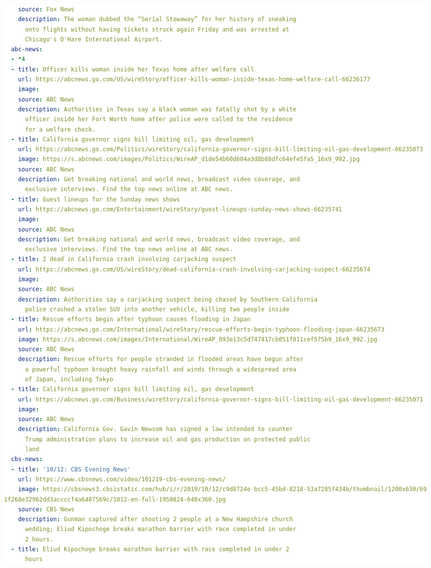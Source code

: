 ```yaml
    source: Fox News
    description: The woman dubbed the “Serial Stowaway” for her history of sneaking
      onto flights without having tickets struck again Friday and was arrested at
      Chicago's O'Hare International Airport.
  abc-news:
  - *4
  - title: Officer kills woman inside her Texas home after welfare call
    url: https://abcnews.go.com/US/wireStory/officer-kills-woman-inside-texas-home-welfare-call-66236177
    image: 
    source: ABC News
    description: Authorities in Texas say a black woman was fatally shot by a white
      officer inside her Fort Worth home after police were called to the residence
      for a welfare check.
  - title: California governor signs bill limiting oil, gas development
    url: https://abcnews.go.com/Politics/wireStory/california-governor-signs-bill-limiting-oil-gas-development-66235073
    image: https://s.abcnews.com/images/Politics/WireAP_d1de54b60d684a3d8b88dfc64efe5fa5_16x9_992.jpg
    source: ABC News
    description: Get breaking national and world news, broadcast video coverage, and
      exclusive interviews. Find the top news online at ABC news.
  - title: Guest lineups for the Sunday news shows
    url: https://abcnews.go.com/Entertainment/wireStory/guest-lineups-sunday-news-shows-66235741
    image: 
    source: ABC News
    description: Get breaking national and world news, broadcast video coverage, and
      exclusive interviews. Find the top news online at ABC news.
  - title: 2 dead in California crash involving carjacking suspect
    url: https://abcnews.go.com/US/wireStory/dead-california-crash-involving-carjacking-suspect-66235674
    image: 
    source: ABC News
    description: Authorities say a carjacking suspect being chased by Southern California
      police crashed a stolen SUV into another vehicle, killing two people inside
  - title: Rescue efforts begin after typhoon causes flooding in Japan
    url: https://abcnews.go.com/International/wireStory/rescue-efforts-begin-typhoon-flooding-japan-66235673
    image: https://s.abcnews.com/images/International/WireAP_093e13c5d747417cb051f011cef575b9_16x9_992.jpg
    source: ABC News
    description: Rescue efforts for people stranded in flooded areas have begun after
      a powerful typhoon brought heavy rainfall and winds through a widespread area
      of Japan, including Tokyo
  - title: California governor signs bill limiting oil, gas development
    url: https://abcnews.go.com/Business/wireStory/california-governor-signs-bill-limiting-oil-gas-development-66235071
    image: 
    source: ABC News
    description: California Gov. Gavin Newsom has signed a law intended to counter
      Trump administration plans to increase oil and gas production on protected public
      land
  cbs-news:
  - title: '10/12: CBS Evening News'
    url: https://www.cbsnews.com/video/101219-cbs-evening-news/
    image: https://cbsnews3.cbsistatic.com/hub/i/r/2019/10/12/c9d8724e-bcc5-45bd-8218-53a7285f434b/thumbnail/1200x630/691f268e32962dd3accccf4a6487569c/1012-en-full-1950824-640x360.jpg
    source: CBS News
    description: Gunman captured after shooting 2 people at a New Hampshire church
      wedding; Eliud Kipochoge breaks marathon barrier with race completed in under
      2 hours.
  - title: Eliud Kipochoge breaks marathon barrier with race completed in under 2
      hours
```